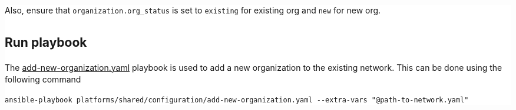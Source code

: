 
Also, ensure that `organization.org_status` is set to `existing` for existing org and `new` for new org.

<a name = "run-playbook"></a>
## Run playbook

The [add-new-organization.yaml](https://github.com/hyperledger-labs/blockchain-automation-framework/tree/master/platforms/shared/configuration/add-new-organization.yaml) playbook is used to add a new organization to the existing network. This can be done using the following command

```
ansible-playbook platforms/shared/configuration/add-new-organization.yaml --extra-vars "@path-to-network.yaml" 
```
